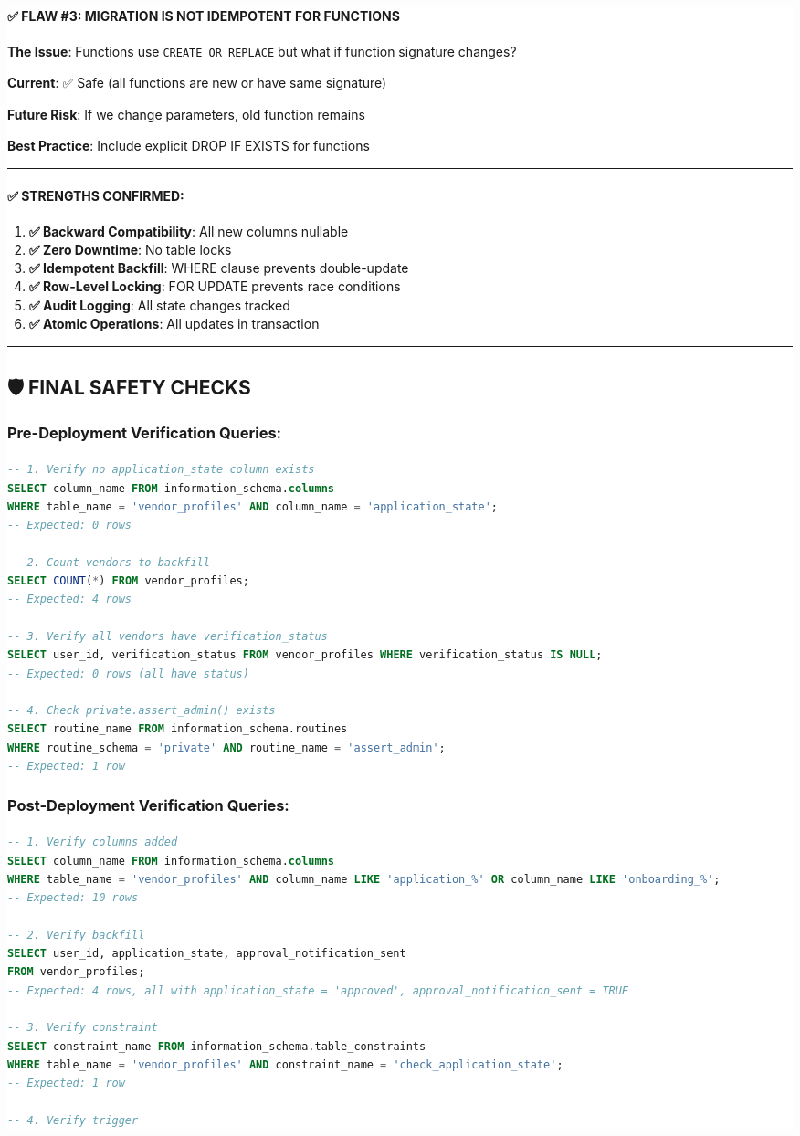 
#### ✅ FLAW #3: MIGRATION IS NOT IDEMPOTENT FOR FUNCTIONS

**The Issue**: Functions use `CREATE OR REPLACE` but what if function signature changes?

**Current**: ✅ Safe (all functions are new or have same signature)

**Future Risk**: If we change parameters, old function remains

**Best Practice**: Include explicit DROP IF EXISTS for functions

---

#### ✅ STRENGTHS CONFIRMED:

1. **✅ Backward Compatibility**: All new columns nullable
2. **✅ Zero Downtime**: No table locks
3. **✅ Idempotent Backfill**: WHERE clause prevents double-update
4. **✅ Row-Level Locking**: FOR UPDATE prevents race conditions
5. **✅ Audit Logging**: All state changes tracked
6. **✅ Atomic Operations**: All updates in transaction

---

## 🛡️ FINAL SAFETY CHECKS

### Pre-Deployment Verification Queries:
```sql
-- 1. Verify no application_state column exists
SELECT column_name FROM information_schema.columns 
WHERE table_name = 'vendor_profiles' AND column_name = 'application_state';
-- Expected: 0 rows

-- 2. Count vendors to backfill
SELECT COUNT(*) FROM vendor_profiles;
-- Expected: 4 rows

-- 3. Verify all vendors have verification_status
SELECT user_id, verification_status FROM vendor_profiles WHERE verification_status IS NULL;
-- Expected: 0 rows (all have status)

-- 4. Check private.assert_admin() exists
SELECT routine_name FROM information_schema.routines 
WHERE routine_schema = 'private' AND routine_name = 'assert_admin';
-- Expected: 1 row
```

### Post-Deployment Verification Queries:
```sql
-- 1. Verify columns added
SELECT column_name FROM information_schema.columns 
WHERE table_name = 'vendor_profiles' AND column_name LIKE 'application_%' OR column_name LIKE 'onboarding_%';
-- Expected: 10 rows

-- 2. Verify backfill
SELECT user_id, application_state, approval_notification_sent 
FROM vendor_profiles;
-- Expected: 4 rows, all with application_state = 'approved', approval_notification_sent = TRUE

-- 3. Verify constraint
SELECT constraint_name FROM information_schema.table_constraints 
WHERE table_name = 'vendor_profiles' AND constraint_name = 'check_application_state';
-- Expected: 1 row

-- 4. Verify trigger
```